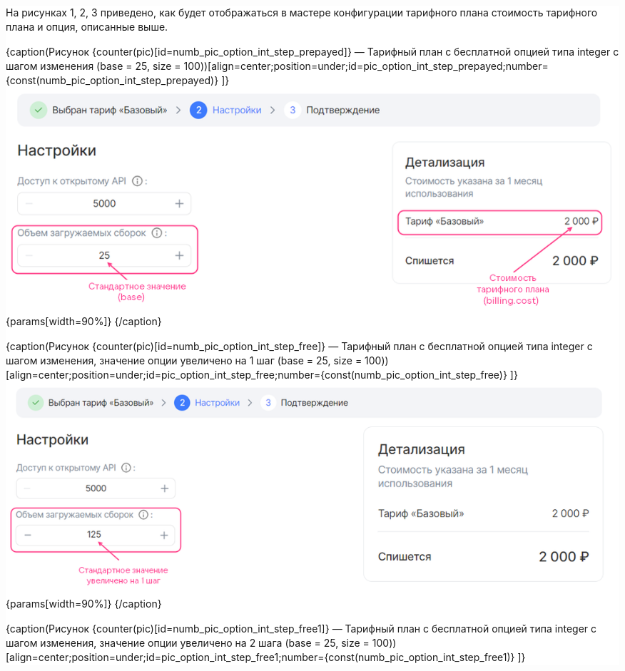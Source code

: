 На рисунках 1, 2, 3 приведено, как будет отображаться в мастере конфигурации тарифного плана стоимость тарифного плана и опция, описанные выше.

{caption(Рисунок {counter(pic)[id=numb_pic_option_int_step_prepayed]} — Тарифный план с бесплатной опцией типа integer с шагом изменения (base = 25, size = 100))[align=center;position=under;id=pic_option_int_step_prepayed;number={const(numb_pic_option_int_step_prepayed)} ]}
![pic1](../../../assets/Option_int_with_user_step_prepayed4.png){params[width=90%]}
{/caption}

{caption(Рисунок {counter(pic)[id=numb_pic_option_int_step_free]} — Тарифный план с бесплатной опцией типа integer с шагом изменения, значение опции увеличено на 1 шаг (base = 25, size = 100))[align=center;position=under;id=pic_option_int_step_free;number={const(numb_pic_option_int_step_free)} ]}
![pic1](../../../assets/Option_int_with_user_step_free_SaaS.png){params[width=90%]}
{/caption}

{caption(Рисунок {counter(pic)[id=numb_pic_option_int_step_free1]} — Тарифный план с бесплатной опцией типа integer с шагом изменения, значение опции увеличено на 2 шага (base = 25, size = 100))[align=center;position=under;id=pic_option_int_step_free1;number={const(numb_pic_option_int_step_free1)} ]}